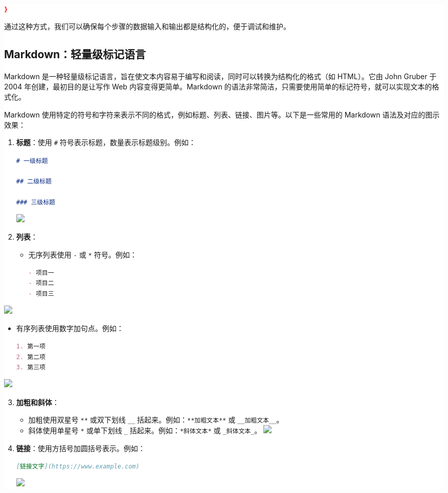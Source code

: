 ```json
}
```

通过这种方式，我们可以确保每个步骤的数据输入和输出都是结构化的，便于调试和维护。

## Markdown：轻量级标记语言

Markdown 是一种轻量级标记语言，旨在使文本内容易于编写和阅读，同时可以转换为结构化的格式（如 HTML）。它由 John Gruber 于 2004 年创建，最初目的是让写作 Web 内容变得更简单。Markdown 的语法非常简洁，只需要使用简单的标记符号，就可以实现文本的格式化。

Markdown 使用特定的符号和字符来表示不同的格式，例如标题、列表、链接、图片等。以下是一些常用的 Markdown 语法及对应的图示效果：

1. **标题**：使用 `#` 符号表示标题，数量表示标题级别。例如：

   ```markdown
   # 一级标题

   ## 二级标题

   ### 三级标题
   ```

   ![](https://p3-juejin.byteimg.com/tos-cn-i-k3u1fbpfcp/ce2a2c95e9874cb3b713f482f52a829c~tplv-k3u1fbpfcp-jj-mark:1600:0:0:0:q75.png#?w=636&h=646&s=39087&e=png&a=1&b=ffffff)

2. **列表**：

   * 无序列表使用 `-` 或 `*` 符号。例如：
     ```markdown
     - 项目一
     - 项目二
     - 项目三
     ```
![](https://p3-juejin.byteimg.com/tos-cn-i-k3u1fbpfcp/5b1b08394b454612b46552eed4bc7578~tplv-k3u1fbpfcp-jj-mark:1600:0:0:0:q75.png#?w=364&h=358&s=17765&e=png&a=1&b=ffffff)
   * 有序列表使用数字加句点。例如：
     ```markdown
     1. 第一项
     2. 第二项
     3. 第三项
     ```
![](https://p3-juejin.byteimg.com/tos-cn-i-k3u1fbpfcp/fe69182d6c2d4e1e8385dee16de352cf~tplv-k3u1fbpfcp-jj-mark:1600:0:0:0:q75.png#?w=360&h=324&s=20557&e=png&a=1&b=fefefe)

3. **加粗和斜体**：

   * 加粗使用双星号 `**` 或双下划线 `__` 括起来。例如：`**加粗文本**` 或 `__加粗文本__`。
   * 斜体使用单星号 `*` 或单下划线 `_` 括起来。例如：`*斜体文本*` 或 `_斜体文本_`。 ![](https://p3-juejin.byteimg.com/tos-cn-i-k3u1fbpfcp/eac0b9bebd194287b1f62736f2f7191a~tplv-k3u1fbpfcp-jj-mark:1600:0:0:0:q75.png#?w=346&h=246&s=19038&e=png&a=1&b=fefefe)

4. **链接**：使用方括号加圆括号表示。例如：

   ```markdown
   [链接文字](https://www.example.com)
   ```

   ![](https://p3-juejin.byteimg.com/tos-cn-i-k3u1fbpfcp/66ce437bca4d4169b5a436e1d68ff2d3~tplv-k3u1fbpfcp-jj-mark:1600:0:0:0:q75.png#?w=450&h=214&s=21965&e=png&a=1&b=fffefe)
